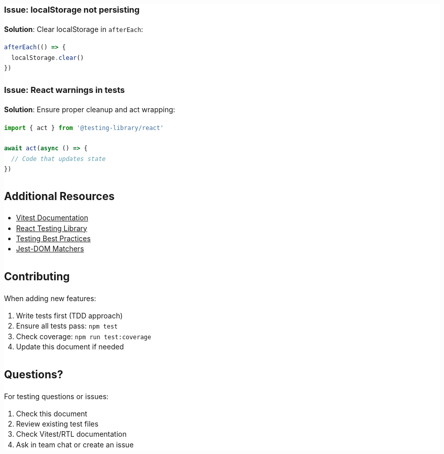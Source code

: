 ### Issue: localStorage not persisting

**Solution**: Clear localStorage in `afterEach`:

```typescript
afterEach(() => {
  localStorage.clear()
})
```

### Issue: React warnings in tests

**Solution**: Ensure proper cleanup and act wrapping:

```typescript
import { act } from '@testing-library/react'

await act(async () => {
  // Code that updates state
})
```

## Additional Resources

- [Vitest Documentation](https://vitest.dev/)
- [React Testing Library](https://testing-library.com/react)
- [Testing Best Practices](https://kentcdodds.com/blog/common-mistakes-with-react-testing-library)
- [Jest-DOM Matchers](https://github.com/testing-library/jest-dom)

## Contributing

When adding new features:

1. Write tests first (TDD approach)
2. Ensure all tests pass: `npm test`
3. Check coverage: `npm run test:coverage`
4. Update this document if needed

## Questions?

For testing questions or issues:
1. Check this document
2. Review existing test files
3. Check Vitest/RTL documentation
4. Ask in team chat or create an issue
